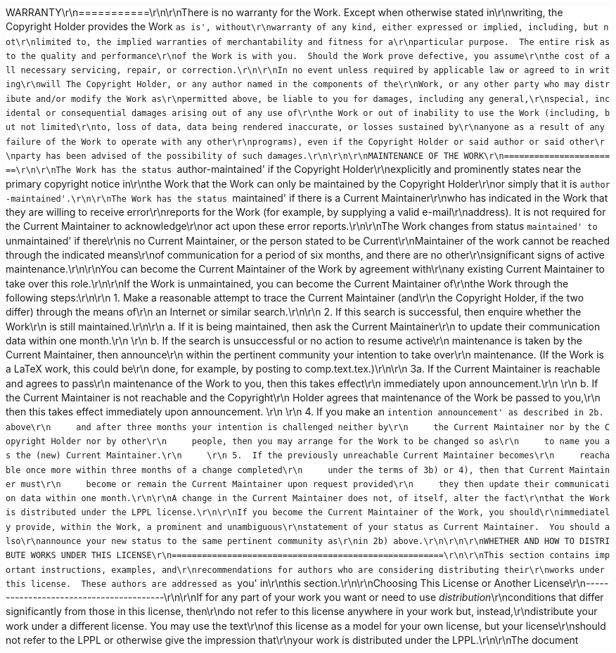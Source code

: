 WARRANTY\r\n===========\r\n\r\nThere is no warranty for the Work.  Except when otherwise stated in\r\nwriting, the Copyright Holder provides the Work `as is', without\r\nwarranty of any kind, either expressed or implied, including, but not\r\nlimited to, the implied warranties of merchantability and fitness for a\r\nparticular purpose.  The entire risk as to the quality and performance\r\nof the Work is with you.  Should the Work prove defective, you assume\r\nthe cost of all necessary servicing, repair, or correction.\r\n\r\nIn no event unless required by applicable law or agreed to in writing\r\nwill The Copyright Holder, or any author named in the components of the\r\nWork, or any other party who may distribute and/or modify the Work as\r\npermitted above, be liable to you for damages, including any general,\r\nspecial, incidental or consequential damages arising out of any use of\r\nthe Work or out of inability to use the Work (including, but not limited\r\nto, loss of data, data being rendered inaccurate, or losses sustained by\r\nanyone as a result of any failure of the Work to operate with any other\r\nprograms), even if the Copyright Holder or said author or said other\r\nparty has been advised of the possibility of such damages.\r\n\r\n\r\nMAINTENANCE OF THE WORK\r\n=======================\r\n\r\nThe Work has the status `author-maintained' if the Copyright Holder\r\nexplicitly and prominently states near the primary copyright notice in\r\nthe Work that the Work can only be maintained by the Copyright Holder\r\nor simply that it is `author-maintained'.\r\n\r\nThe Work has the status `maintained' if there is a Current Maintainer\r\nwho has indicated in the Work that they are willing to receive error\r\nreports for the Work (for example, by supplying a valid e-mail\r\naddress). It is not required for the Current Maintainer to acknowledge\r\nor act upon these error reports.\r\n\r\nThe Work changes from status `maintained' to `unmaintained' if there\r\nis no Current Maintainer, or the person stated to be Current\r\nMaintainer of the work cannot be reached through the indicated means\r\nof communication for a period of six months, and there are no other\r\nsignificant signs of active maintenance.\r\n\r\nYou can become the Current Maintainer of the Work by agreement with\r\nany existing Current Maintainer to take over this role.\r\n\r\nIf the Work is unmaintained, you can become the Current Maintainer of\r\nthe Work through the following steps:\r\n\r\n 1.  Make a reasonable attempt to trace the Current Maintainer (and\r\n     the Copyright Holder, if the two differ) through the means of\r\n     an Internet or similar search.\r\n\r\n 2.  If this search is successful, then enquire whether the Work\r\n     is still maintained.\r\n\r\n  a. If it is being maintained, then ask the Current Maintainer\r\n     to update their communication data within one month.\r\n     \r\n  b. If the search is unsuccessful or no action to resume active\r\n     maintenance is taken by the Current Maintainer, then announce\r\n     within the pertinent community your intention to take over\r\n     maintenance.  (If the Work is a LaTeX work, this could be\r\n     done, for example, by posting to comp.text.tex.)\r\n\r\n 3a. If the Current Maintainer is reachable and agrees to pass\r\n     maintenance of the Work to you, then this takes effect\r\n     immediately upon announcement.\r\n     \r\n  b. If the Current Maintainer is not reachable and the Copyright\r\n     Holder agrees that maintenance of the Work be passed to you,\r\n     then this takes effect immediately upon announcement.  \r\n    \r\n 4.  If you make an `intention announcement' as described in 2b. above\r\n     and after three months your intention is challenged neither by\r\n     the Current Maintainer nor by the Copyright Holder nor by other\r\n     people, then you may arrange for the Work to be changed so as\r\n     to name you as the (new) Current Maintainer.\r\n     \r\n 5.  If the previously unreachable Current Maintainer becomes\r\n     reachable once more within three months of a change completed\r\n     under the terms of 3b) or 4), then that Current Maintainer must\r\n     become or remain the Current Maintainer upon request provided\r\n     they then update their communication data within one month.\r\n\r\nA change in the Current Maintainer does not, of itself, alter the fact\r\nthat the Work is distributed under the LPPL license.\r\n\r\nIf you become the Current Maintainer of the Work, you should\r\nimmediately provide, within the Work, a prominent and unambiguous\r\nstatement of your status as Current Maintainer.  You should also\r\nannounce your new status to the same pertinent community as\r\nin 2b) above.\r\n\r\n\r\nWHETHER AND HOW TO DISTRIBUTE WORKS UNDER THIS LICENSE\r\n======================================================\r\n\r\nThis section contains important instructions, examples, and\r\nrecommendations for authors who are considering distributing their\r\nworks under this license.  These authors are addressed as `you' in\r\nthis section.\r\n\r\nChoosing This License or Another License\r\n----------------------------------------\r\n\r\nIf for any part of your work you want or need to use *distribution*\r\nconditions that differ significantly from those in this license, then\r\ndo not refer to this license anywhere in your work but, instead,\r\ndistribute your work under a different license.  You may use the text\r\nof this license as a model for your own license, but your license\r\nshould not refer to the LPPL or otherwise give the impression that\r\nyour work is distributed under the LPPL.\r\n\r\nThe document